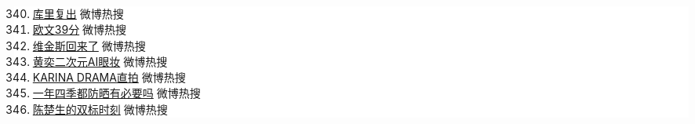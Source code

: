 340. [库里复出](https://s.weibo.com/weibo?q=%23%E5%BA%93%E9%87%8C%E5%A4%8D%E5%87%BA%23&Refer=top) 微博热搜
341. [欧文39分](https://s.weibo.com/weibo?q=%23%E6%AC%A7%E6%96%8739%E5%88%86%23&Refer=top) 微博热搜
342. [维金斯回来了](https://s.weibo.com/weibo?q=%23%E7%BB%B4%E9%87%91%E6%96%AF%E5%9B%9E%E6%9D%A5%E4%BA%86%23&Refer=top) 微博热搜
343. [黄奕二次元AI眼妆](https://s.weibo.com/weibo?q=%23%E9%BB%84%E5%A5%95%E4%BA%8C%E6%AC%A1%E5%85%83AI%E7%9C%BC%E5%A6%86%23&Refer=top) 微博热搜
344. [KARINA DRAMA直拍](https://s.weibo.com/weibo?q=%23KARINA+DRAMA%E7%9B%B4%E6%8B%8D%23&Refer=top) 微博热搜
345. [一年四季都防晒有必要吗](https://s.weibo.com/weibo?q=%23%E4%B8%80%E5%B9%B4%E5%9B%9B%E5%AD%A3%E9%83%BD%E9%98%B2%E6%99%92%E6%9C%89%E5%BF%85%E8%A6%81%E5%90%97%23&Refer=top) 微博热搜
346. [陈楚生的双标时刻](https://s.weibo.com/weibo?q=%23%E9%99%88%E6%A5%9A%E7%94%9F%E7%9A%84%E5%8F%8C%E6%A0%87%E6%97%B6%E5%88%BB%23&Refer=top) 微博热搜

